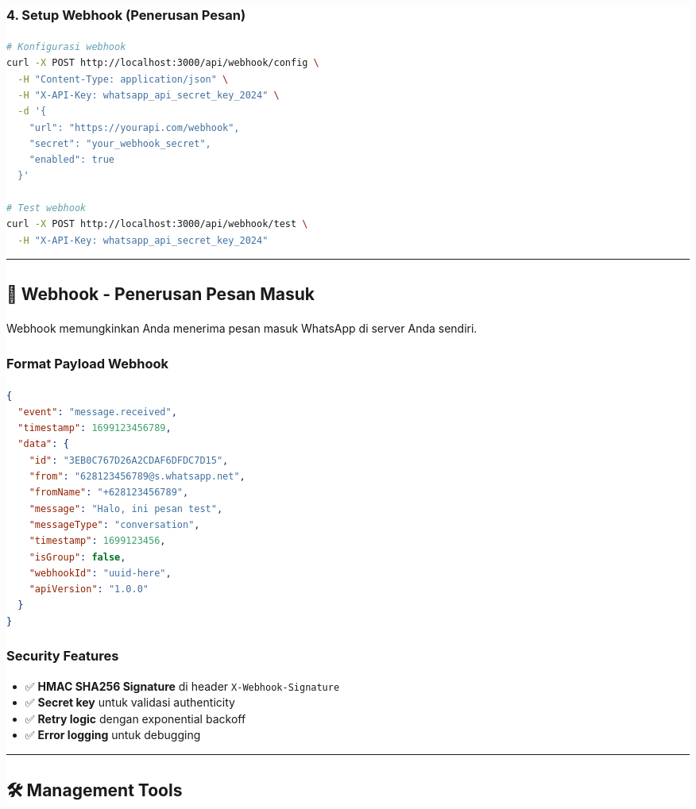 ### **4. Setup Webhook (Penerusan Pesan)**
```bash
# Konfigurasi webhook
curl -X POST http://localhost:3000/api/webhook/config \
  -H "Content-Type: application/json" \
  -H "X-API-Key: whatsapp_api_secret_key_2024" \
  -d '{
    "url": "https://yourapi.com/webhook",
    "secret": "your_webhook_secret",
    "enabled": true
  }'

# Test webhook
curl -X POST http://localhost:3000/api/webhook/test \
  -H "X-API-Key: whatsapp_api_secret_key_2024"
```

---

## 📨 **Webhook - Penerusan Pesan Masuk**

Webhook memungkinkan Anda menerima pesan masuk WhatsApp di server Anda sendiri.

### **Format Payload Webhook**
```json
{
  "event": "message.received",
  "timestamp": 1699123456789,
  "data": {
    "id": "3EB0C767D26A2CDAF6DFDC7D15",
    "from": "628123456789@s.whatsapp.net",
    "fromName": "+628123456789",
    "message": "Halo, ini pesan test",
    "messageType": "conversation",
    "timestamp": 1699123456,
    "isGroup": false,
    "webhookId": "uuid-here",
    "apiVersion": "1.0.0"
  }
}
```

### **Security Features**
- ✅ **HMAC SHA256 Signature** di header `X-Webhook-Signature`
- ✅ **Secret key** untuk validasi authenticity
- ✅ **Retry logic** dengan exponential backoff
- ✅ **Error logging** untuk debugging

---

## 🛠️ **Management Tools**
